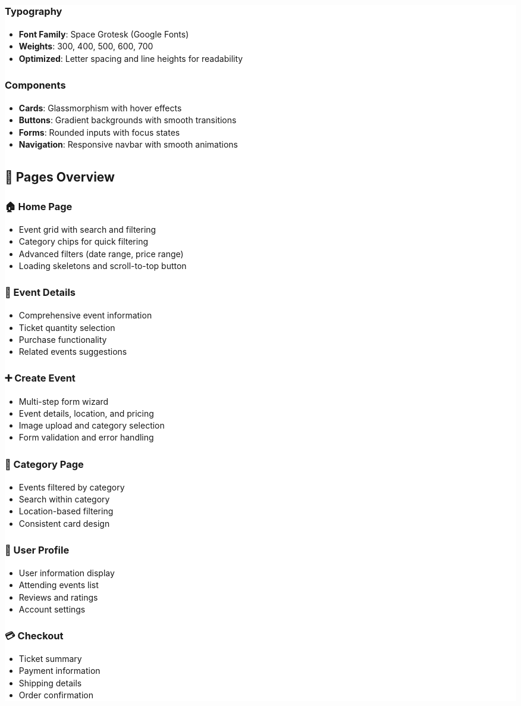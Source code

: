 ### Typography
- **Font Family**: Space Grotesk (Google Fonts)
- **Weights**: 300, 400, 500, 600, 700
- **Optimized**: Letter spacing and line heights for readability

### Components
- **Cards**: Glassmorphism with hover effects
- **Buttons**: Gradient backgrounds with smooth transitions
- **Forms**: Rounded inputs with focus states
- **Navigation**: Responsive navbar with smooth animations

## 📱 Pages Overview

### 🏠 Home Page
- Event grid with search and filtering
- Category chips for quick filtering
- Advanced filters (date range, price range)
- Loading skeletons and scroll-to-top button

### 🎫 Event Details
- Comprehensive event information
- Ticket quantity selection
- Purchase functionality
- Related events suggestions

### ➕ Create Event
- Multi-step form wizard
- Event details, location, and pricing
- Image upload and category selection
- Form validation and error handling

### 📂 Category Page
- Events filtered by category
- Search within category
- Location-based filtering
- Consistent card design

### 👤 User Profile
- User information display
- Attending events list
- Reviews and ratings
- Account settings

### 💳 Checkout
- Ticket summary
- Payment information
- Shipping details
- Order confirmation
